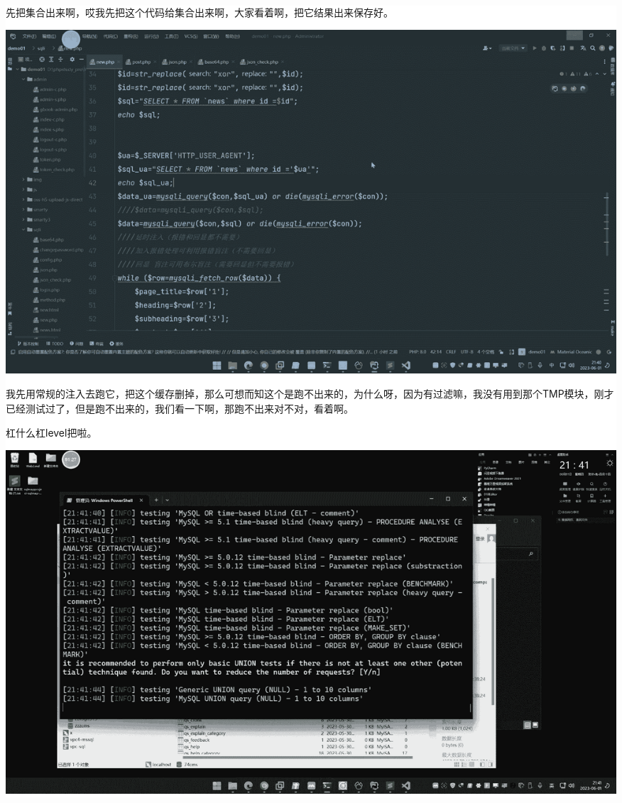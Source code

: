 先把集合出来啊，哎我先把这个代码给集合出来啊，大家看着啊，把它结果出来保存好。

![](img/2b96891e8636c95c08fae08a91f877bb_264.png)

我先用常规的注入去跑它，把这个缓存删掉，那么可想而知这个是跑不出来的，为什么呀，因为有过滤嘛，我没有用到那个TMP模块，刚才已经测试过了，但是跑不出来的，我们看一下啊，那跑不出来对不对，看着啊。

杠什么杠level把啦。

![](img/2b96891e8636c95c08fae08a91f877bb_266.png)
